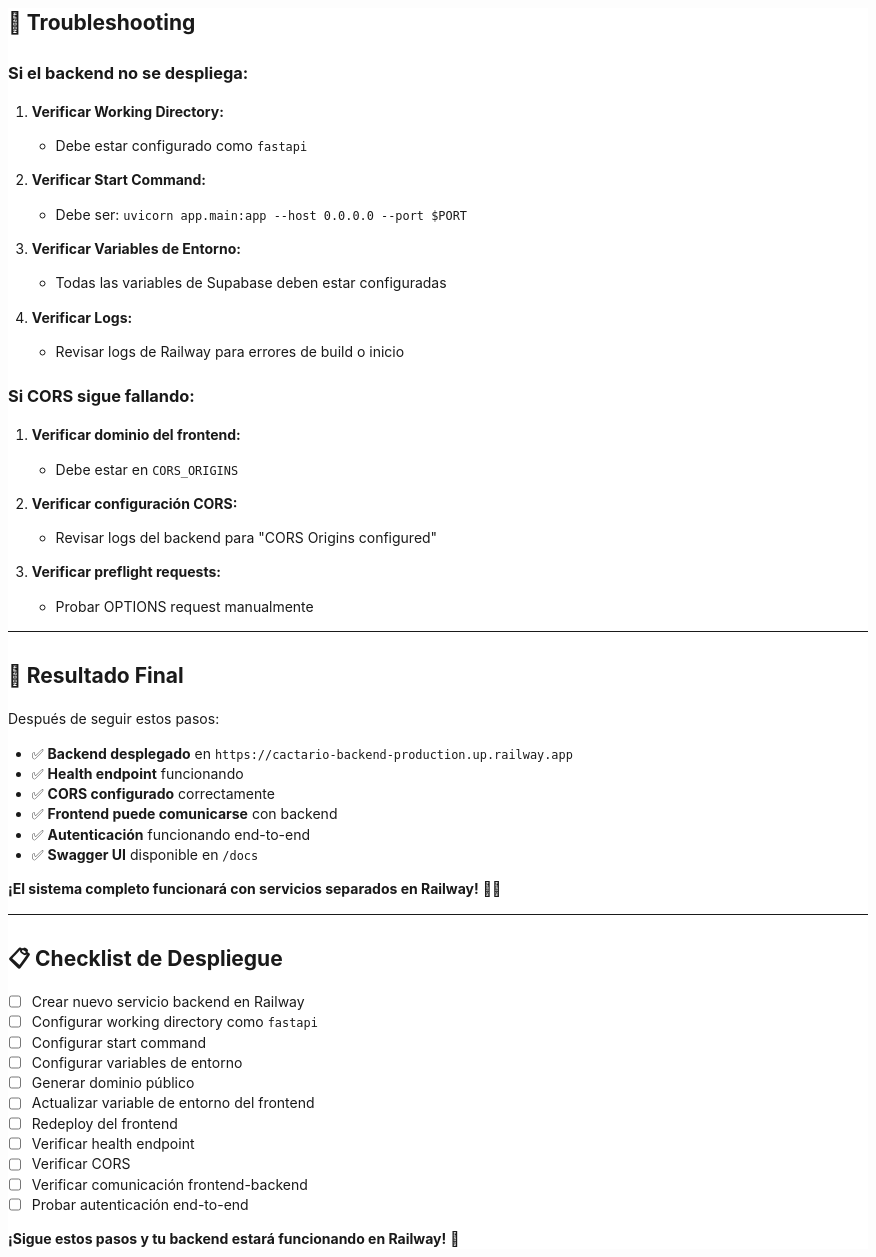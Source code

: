 
## 🚨 **Troubleshooting**

### **Si el backend no se despliega:**

1. **Verificar Working Directory:**
   - Debe estar configurado como `fastapi`

2. **Verificar Start Command:**
   - Debe ser: `uvicorn app.main:app --host 0.0.0.0 --port $PORT`

3. **Verificar Variables de Entorno:**
   - Todas las variables de Supabase deben estar configuradas

4. **Verificar Logs:**
   - Revisar logs de Railway para errores de build o inicio

### **Si CORS sigue fallando:**

1. **Verificar dominio del frontend:**
   - Debe estar en `CORS_ORIGINS`

2. **Verificar configuración CORS:**
   - Revisar logs del backend para "CORS Origins configured"

3. **Verificar preflight requests:**
   - Probar OPTIONS request manualmente

---

## 🎉 **Resultado Final**

Después de seguir estos pasos:

- ✅ **Backend desplegado** en `https://cactario-backend-production.up.railway.app`
- ✅ **Health endpoint** funcionando
- ✅ **CORS configurado** correctamente
- ✅ **Frontend puede comunicarse** con backend
- ✅ **Autenticación** funcionando end-to-end
- ✅ **Swagger UI** disponible en `/docs`

**¡El sistema completo funcionará con servicios separados en Railway!** 🚂✨

---

## 📋 **Checklist de Despliegue**

- [ ] Crear nuevo servicio backend en Railway
- [ ] Configurar working directory como `fastapi`
- [ ] Configurar start command
- [ ] Configurar variables de entorno
- [ ] Generar dominio público
- [ ] Actualizar variable de entorno del frontend
- [ ] Redeploy del frontend
- [ ] Verificar health endpoint
- [ ] Verificar CORS
- [ ] Verificar comunicación frontend-backend
- [ ] Probar autenticación end-to-end

**¡Sigue estos pasos y tu backend estará funcionando en Railway!** 🚀
